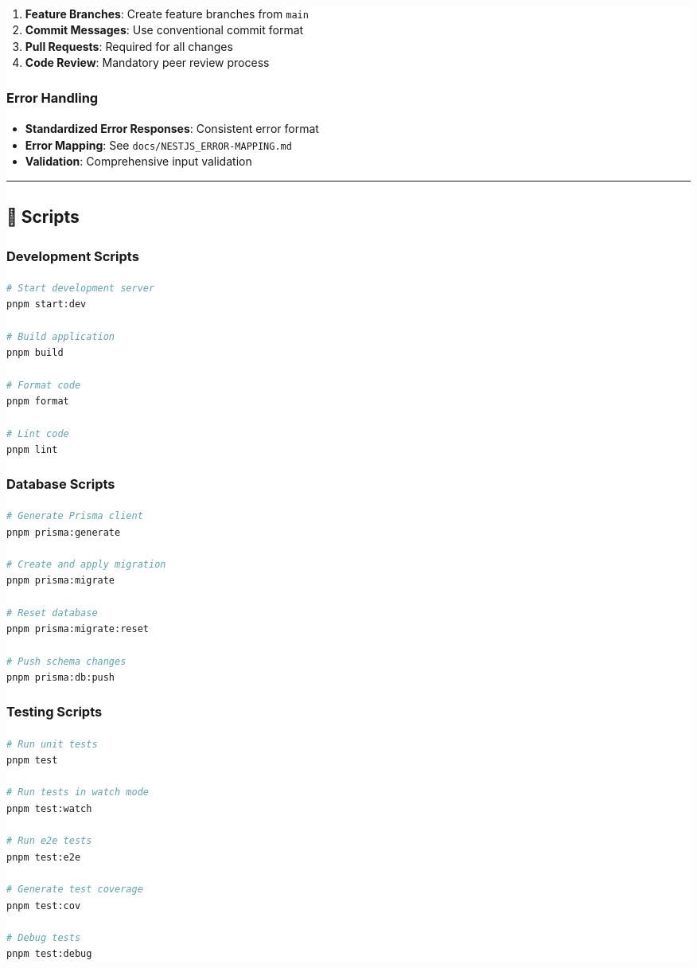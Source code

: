 1. **Feature Branches**: Create feature branches from `main`
2. **Commit Messages**: Use conventional commit format
3. **Pull Requests**: Required for all changes
4. **Code Review**: Mandatory peer review process

### Error Handling

- **Standardized Error Responses**: Consistent error format
- **Error Mapping**: See `docs/NESTJS_ERROR-MAPPING.md`
- **Validation**: Comprehensive input validation

---

## 📜 Scripts

### Development Scripts

```bash
# Start development server
pnpm start:dev

# Build application
pnpm build

# Format code
pnpm format

# Lint code
pnpm lint
```

### Database Scripts

```bash
# Generate Prisma client
pnpm prisma:generate

# Create and apply migration
pnpm prisma:migrate

# Reset database
pnpm prisma:migrate:reset

# Push schema changes
pnpm prisma:db:push
```

### Testing Scripts

```bash
# Run unit tests
pnpm test

# Run tests in watch mode
pnpm test:watch

# Run e2e tests
pnpm test:e2e

# Generate test coverage
pnpm test:cov

# Debug tests
pnpm test:debug
```
